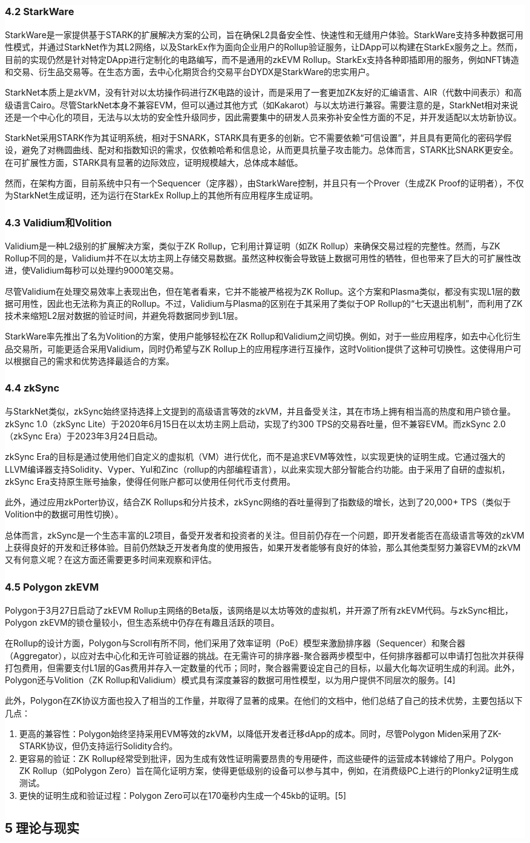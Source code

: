 ### 4.2 StarkWare

StarkWare是一家提供基于STARK的扩展解决方案的公司，旨在确保L2具备安全性、快速性和无缝用户体验。StarkWare支持多种数据可用性模式，并通过StarkNet作为其L2网络，以及StarkEx作为面向企业用户的Rollup验证服务，让DApp可以构建在StarkEx服务之上。然而，目前的实现仍然是针对特定DApp进行定制化的电路编写，而不是通用的zkEVM Rollup。StarkEx支持各种即插即用的服务，例如NFT铸造和交易、衍生品交易等。在生态方面，去中心化期货合约交易平台DYDX是StarkWare的忠实用户。

StarkNet本质上是zkVM，没有针对以太坊操作码进行ZK电路的设计，而是采用了一套更加ZK友好的汇编语言、AIR（代数中间表示）和高级语言Cairo。尽管StarkNet本身不兼容EVM，但可以通过其他方式（如Kakarot）与以太坊进行兼容。需要注意的是，StarkNet相对来说还是一个中心化的项目，无法与以太坊的安全性升级同步，因此需要集中的研发人员来弥补安全性方面的不足，并开发适配以太坊新协议。

StarkNet采用STARK作为其证明系统，相对于SNARK，STARK具有更多的创新。它不需要依赖“可信设置”，并且具有更简化的密码学假设，避免了对椭圆曲线、配对和指数知识的需求，仅依赖哈希和信息论，从而更具抗量子攻击能力。总体而言，STARK比SNARK更安全。在可扩展性方面，STARK具有显著的边际效应，证明规模越大，总体成本越低。

然而，在架构方面，目前系统中只有一个Sequencer（定序器），由StarkWare控制，并且只有一个Prover（生成ZK Proof的证明者），不仅为StarkNet生成证明，还为运行在StarkEx Rollup上的其他所有应用程序生成证明。

### 4.3 Validium和Volition

Validium是一种L2级别的扩展解决方案，类似于ZK Rollup，它利用计算证明（如ZK Rollup）来确保交易过程的完整性。然而，与ZK Rollup不同的是，Validium并不在以太坊主网上存储交易数据。虽然这种权衡会导致链上数据可用性的牺牲，但也带来了巨大的可扩展性改进，使Validium每秒可以处理约9000笔交易。

尽管Validium在处理交易效率上表现出色，但在笔者看来，它并不能被严格视为ZK Rollup。这个方案和Plasma类似，都没有实现L1层的数据可用性，因此也无法称为真正的Rollup。不过，Validium与Plasma的区别在于其采用了类似于OP Rollup的“七天退出机制”，而利用了ZK技术来缩短L2层对数据的验证时间，并避免将数据同步到L1层。

StarkWare率先推出了名为Volition的方案，使用户能够轻松在ZK Rollup和Validium之间切换。例如，对于一些应用程序，如去中心化衍生品交易所，可能更适合采用Validium，同时仍希望与ZK Rollup上的应用程序进行互操作，这时Volition提供了这种可切换性。这使得用户可以根据自己的需求和优势选择最适合的方案。

### 4.4 zkSync

与StarkNet类似，zkSync始终坚持选择上文提到的高级语言等效的zkVM，并且备受关注，其在市场上拥有相当高的热度和用户锁仓量。zkSync 1.0（zkSync Lite）于2020年6月15日在以太坊主网上启动，实现了约300 TPS的交易吞吐量，但不兼容EVM。而zkSync 2.0（zkSync Era）于2023年3月24日启动。

zkSync Era的目标是通过使用他们自定义的虚拟机（VM）进行优化，而不是追求EVM等效性，以实现更快的证明生成。它通过强大的LLVM编译器支持Solidity、Vyper、Yul和Zinc（rollup的内部编程语言），以此来实现大部分智能合约功能。由于采用了自研的虚拟机，zkSync Era支持原生账号抽象，使得任何账户都可以使用任何代币支付费用。

此外，通过应用zkPorter协议，结合ZK Rollups和分片技术，zkSync网络的吞吐量得到了指数级的增长，达到了20,000+ TPS（类似于Volition中的数据可用性切换）。

总体而言，zkSync是一个生态丰富的L2项目，备受开发者和投资者的关注。但目前仍存在一个问题，即开发者能否在高级语言等效的zkVM上获得良好的开发和迁移体验。目前仍然缺乏开发者角度的使用报告，如果开发者能够有良好的体验，那么其他类型努力兼容EVM的zkVM又有何意义呢？在这方面还需要更多时间来观察和评估。

### 4.5 Polygon zkEVM

Polygon于3月27日启动了zkEVM Rollup主网络的Beta版，该网络是以太坊等效的虚拟机，并开源了所有zkEVM代码。与zkSync相比，Polygon zkEVM的锁仓量较小，但生态系统中仍存在有趣且活跃的项目。

在Rollup的设计方面，Polygon与Scroll有所不同，他们采用了效率证明（PoE）模型来激励排序器（Sequencer）和聚合器（Aggregator），以应对去中心化和无许可验证器的挑战。在无需许可的排序器-聚合器两步模型中，任何排序器都可以申请打包批次并获得打包费用，但需要支付L1层的Gas费用并存入一定数量的代币；同时，聚合器需要设定自己的目标，以最大化每次证明生成的利润。此外，Polygon还与Volition（ZK Rollup和Validium）模式具有深度兼容的数据可用性模型，以为用户提供不同层次的服务。[4]

此外，Polygon在ZK协议方面也投入了相当的工作量，并取得了显著的成果。在他们的文档中，他们总结了自己的技术优势，主要包括以下几点：

1. 更高的兼容性：Polygon始终坚持采用EVM等效的zkVM，以降低开发者迁移dApp的成本。同时，尽管Polygon Miden采用了ZK-STARK协议，但仍支持运行Solidity合约。
2. 更容易的验证：ZK Rollup经常受到批评，因为生成有效性证明需要昂贵的专用硬件，而这些硬件的运营成本转嫁给了用户。Polygon ZK Rollup（如Polygon Zero）旨在简化证明方案，使得更低级别的设备可以参与其中，例如，在消费级PC上进行的Plonky2证明生成测试。
3. 更快的证明生成和验证过程：Polygon Zero可以在170毫秒内生成一个45kb的证明。[5]

## 5 理论与现实
